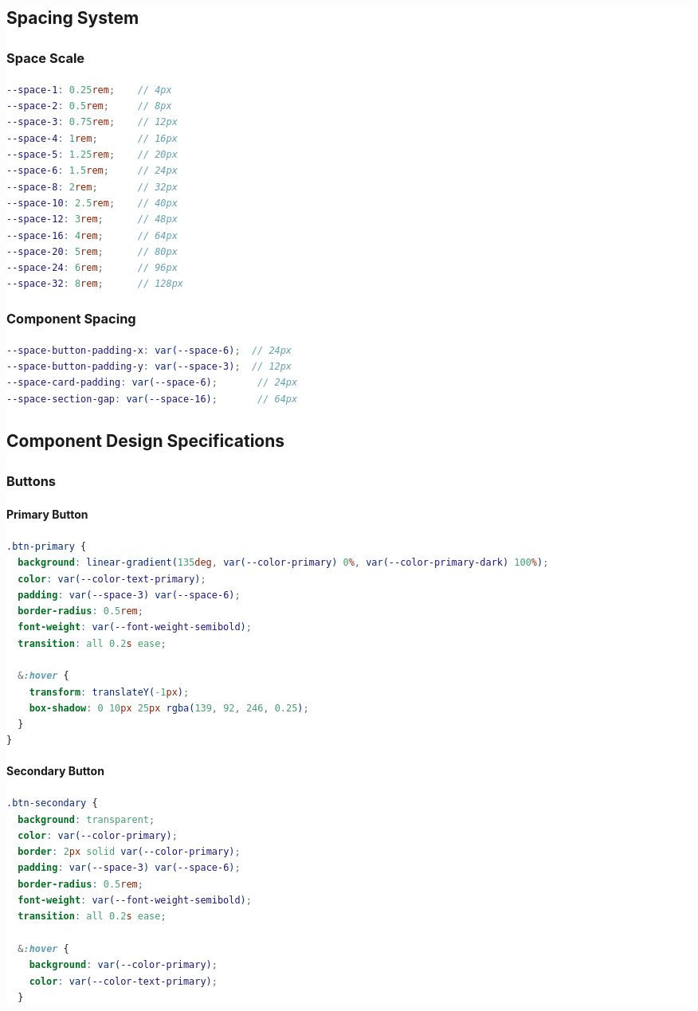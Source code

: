 ## Spacing System

### Space Scale
```scss
--space-1: 0.25rem;    // 4px
--space-2: 0.5rem;     // 8px
--space-3: 0.75rem;    // 12px
--space-4: 1rem;       // 16px
--space-5: 1.25rem;    // 20px
--space-6: 1.5rem;     // 24px
--space-8: 2rem;       // 32px
--space-10: 2.5rem;    // 40px
--space-12: 3rem;      // 48px
--space-16: 4rem;      // 64px
--space-20: 5rem;      // 80px
--space-24: 6rem;      // 96px
--space-32: 8rem;      // 128px
```

### Component Spacing
```scss
--space-button-padding-x: var(--space-6);  // 24px
--space-button-padding-y: var(--space-3);  // 12px
--space-card-padding: var(--space-6);       // 24px
--space-section-gap: var(--space-16);       // 64px
```

## Component Design Specifications

### Buttons

#### Primary Button
```css
.btn-primary {
  background: linear-gradient(135deg, var(--color-primary) 0%, var(--color-primary-dark) 100%);
  color: var(--color-text-primary);
  padding: var(--space-3) var(--space-6);
  border-radius: 0.5rem;
  font-weight: var(--font-weight-semibold);
  transition: all 0.2s ease;
  
  &:hover {
    transform: translateY(-1px);
    box-shadow: 0 10px 25px rgba(139, 92, 246, 0.25);
  }
}
```

#### Secondary Button
```css
.btn-secondary {
  background: transparent;
  color: var(--color-primary);
  border: 2px solid var(--color-primary);
  padding: var(--space-3) var(--space-6);
  border-radius: 0.5rem;
  font-weight: var(--font-weight-semibold);
  transition: all 0.2s ease;
  
  &:hover {
    background: var(--color-primary);
    color: var(--color-text-primary);
  }
```